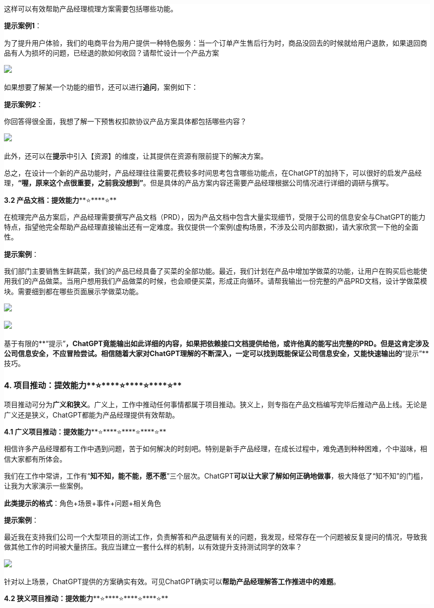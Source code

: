 这样可以有效帮助产品经理梳理方案需要包括哪些功能。

**提示案例1**：

为了提升用户体验，我们的电商平台为用户提供一种特色服务：当一个订单产生售后行为时，商品没回去的时候就给用户退款，如果退回商品有人为损坏的问题，已经退的款如何收回？请帮忙设计一个产品方案

![](https://image.woshipm.com/wp-files/2023/03/6xlhOYNY2p1C6Ol6futJ.png)

如果想要了解某一个功能的细节，还可以进行**追问**，案例如下：

**提示案例2**：

你回答得很全面，我想了解一下预售权扣款协议产品方案具体都包括哪些内容？

![](https://image.woshipm.com/wp-files/2023/03/TE2tfYBsdDRrTfDIMLNo.png)

此外，还可以在**提示**中引入【资源】的维度，让其提供在资源有限前提下的解决方案。

总之，在设计一个新的产品功能时，产品经理往往需要花费较多时间思考包含哪些功能点，在ChatGPT的加持下，可以很好的启发产品经理，**“喔，原来这个点很重要，之前我没想到”**。但是具体的产品方案内容还需要产品经理根据公司情况进行详细的调研与撰写。

**3.2 产品文档：提效能力****⭐️****⭐️**

在梳理完产品方案后，产品经理需要撰写产品文档（PRD），因为产品文档中包含大量实现细节，受限于公司的信息安全与ChatGPT的能力特点，指望他完全帮助产品经理直接输出还有一定难度。我仅提供一个案例(虚构场景，不涉及公司内部数据)，请大家欣赏一下他的全面性。

**提示案例**：

我们部门主要销售生鲜蔬菜，我们的产品已经具备了买菜的全部功能。最近，我们计划在产品中增加学做菜的功能，让用户在购买后也能使用我们的产品做菜。当用户想用我们产品做菜的时候，也会顺便买菜，形成正向循环。请帮我输出一份完整的产品PRD文档，设计学做菜模块。需要细到都在哪些页面展示学做菜功能。

![](https://image.woshipm.com/wp-files/2023/03/3XnvdouhW808FWULBEIl.png)

![](https://image.woshipm.com/wp-files/2023/03/tfJsiu29F73YG4BezeCj.png)

基于有限的**“提示”**，ChatGPT竟能输出如此详细的内容，如果把依赖接口文档提供给他，或许他真的能写出完整的PRD。但是这肯定涉及公司信息安全，不应冒险尝试。相信随着大家对ChatGPT理解的不断深入，一定可以找到既能保证公司信息安全，又能快速输出的**“提示”**技巧。

### 4\. 项目推动：提效能力**⭐️****⭐️****⭐️****⭐️**

项目推动可分为**广义和狭义**。广义上，工作中推动任何事情都属于项目推动。狭义上，则专指在产品文档编写完毕后推动产品上线。无论是广义还是狭义，ChatGPT都能为产品经理提供有效帮助。

**4.1 广义项目推动：提效能力****⭐️****⭐️****⭐️****⭐️**

相信许多产品经理都有工作中遇到问题，苦于如何解决的时刻吧。特别是新手产品经理，在成长过程中，难免遇到种种困难，个中滋味，相信大家都有所体会。

我们在工作中常讲，工作有“**知不知，能不能，愿不愿**”三个层次。ChatGPT**可以让大家了解如何正确地做事**，极大降低了“知不知”的门槛，让我为大家演示一些案例。

**此类提示的格式**：角色+场景+事件+问题+相关角色

**提示案例**：

最近我在支持我们公司一个大型项目的测试工作，负责解答和产品逻辑有关的问题，我发现，经常存在一个问题被反复提问的情况，导致我做其他工作的时间被大量挤压。我应当建立一套什么样的机制，以有效提升支持测试同学的效率？

![](https://image.woshipm.com/wp-files/2023/03/Ghq7nk1vLvP9q2SEBlF0.png)

针对以上场景，ChatGPT提供的方案确实有效。可见ChatGPT确实可以**帮助产品经理解答工作推进中的难题**。

**4.2 狭义项目推动：提效能力****⭐️****⭐️****⭐️****⭐️**
